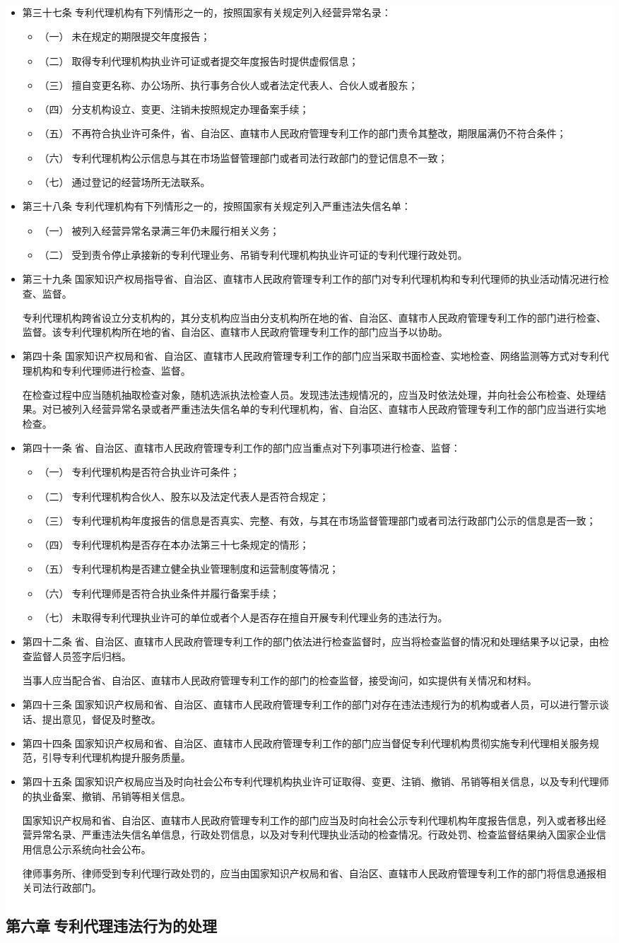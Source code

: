 - 第三十七条 专利代理机构有下列情形之一的，按照国家有关规定列入经营异常名录：

  - （一） 未在规定的期限提交年度报告；

  - （二） 取得专利代理机构执业许可证或者提交年度报告时提供虚假信息；

  - （三） 擅自变更名称、办公场所、执行事务合伙人或者法定代表人、合伙人或者股东；

  - （四） 分支机构设立、变更、注销未按照规定办理备案手续；

  - （五） 不再符合执业许可条件，省、自治区、直辖市人民政府管理专利工作的部门责令其整改，期限届满仍不符合条件；

  - （六） 专利代理机构公示信息与其在市场监督管理部门或者司法行政部门的登记信息不一致；

  - （七） 通过登记的经营场所无法联系。

- 第三十八条 专利代理机构有下列情形之一的，按照国家有关规定列入严重违法失信名单：

  - （一） 被列入经营异常名录满三年仍未履行相关义务；

  - （二） 受到责令停止承接新的专利代理业务、吊销专利代理机构执业许可证的专利代理行政处罚。

- 第三十九条 国家知识产权局指导省、自治区、直辖市人民政府管理专利工作的部门对专利代理机构和专利代理师的执业活动情况进行检查、监督。

  专利代理机构跨省设立分支机构的，其分支机构应当由分支机构所在地的省、自治区、直辖市人民政府管理专利工作的部门进行检查、监督。该专利代理机构所在地的省、自治区、直辖市人民政府管理专利工作的部门应当予以协助。

- 第四十条 国家知识产权局和省、自治区、直辖市人民政府管理专利工作的部门应当采取书面检查、实地检查、网络监测等方式对专利代理机构和专利代理师进行检查、监督。

  在检查过程中应当随机抽取检查对象，随机选派执法检查人员。发现违法违规情况的，应当及时依法处理，并向社会公布检查、处理结果。对已被列入经营异常名录或者严重违法失信名单的专利代理机构，省、自治区、直辖市人民政府管理专利工作的部门应当进行实地检查。

- 第四十一条 省、自治区、直辖市人民政府管理专利工作的部门应当重点对下列事项进行检查、监督：

  - （一） 专利代理机构是否符合执业许可条件；

  - （二） 专利代理机构合伙人、股东以及法定代表人是否符合规定；

  - （三） 专利代理机构年度报告的信息是否真实、完整、有效，与其在市场监督管理部门或者司法行政部门公示的信息是否一致；

  - （四） 专利代理机构是否存在本办法第三十七条规定的情形；

  - （五） 专利代理机构是否建立健全执业管理制度和运营制度等情况；

  - （六） 专利代理师是否符合执业条件并履行备案手续；

  - （七） 未取得专利代理执业许可的单位或者个人是否存在擅自开展专利代理业务的违法行为。

- 第四十二条 省、自治区、直辖市人民政府管理专利工作的部门依法进行检查监督时，应当将检查监督的情况和处理结果予以记录，由检查监督人员签字后归档。

  当事人应当配合省、自治区、直辖市人民政府管理专利工作的部门的检查监督，接受询问，如实提供有关情况和材料。

- 第四十三条 国家知识产权局和省、自治区、直辖市人民政府管理专利工作的部门对存在违法违规行为的机构或者人员，可以进行警示谈话、提出意见，督促及时整改。

- 第四十四条 国家知识产权局和省、自治区、直辖市人民政府管理专利工作的部门应当督促专利代理机构贯彻实施专利代理相关服务规范，引导专利代理机构提升服务质量。

- 第四十五条 国家知识产权局应当及时向社会公布专利代理机构执业许可证取得、变更、注销、撤销、吊销等相关信息，以及专利代理师的执业备案、撤销、吊销等相关信息。

  国家知识产权局和省、自治区、直辖市人民政府管理专利工作的部门应当及时向社会公示专利代理机构年度报告信息，列入或者移出经营异常名录、严重违法失信名单信息，行政处罚信息，以及对专利代理执业活动的检查情况。行政处罚、检查监督结果纳入国家企业信用信息公示系统向社会公布。

  律师事务所、律师受到专利代理行政处罚的，应当由国家知识产权局和省、自治区、直辖市人民政府管理专利工作的部门将信息通报相关司法行政部门。

## 第六章 专利代理违法行为的处理
